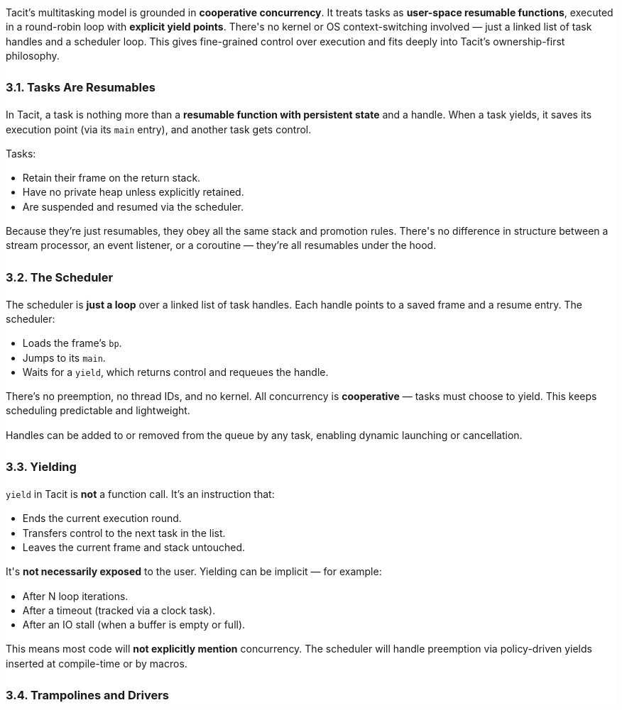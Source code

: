 Tacit’s multitasking model is grounded in **cooperative concurrency**. It treats tasks as **user-space resumable functions**, executed in a round-robin loop with **explicit yield points**. There's no kernel or OS context-switching involved — just a linked list of task handles and a scheduler loop. This gives fine-grained control over execution and fits deeply into Tacit’s ownership-first philosophy.

### 3.1. **Tasks Are Resumables**

In Tacit, a task is nothing more than a **resumable function with persistent state** and a handle. When a task yields, it saves its execution point (via its `main` entry), and another task gets control.

Tasks:

* Retain their frame on the return stack.
* Have no private heap unless explicitly retained.
* Are suspended and resumed via the scheduler.

Because they’re just resumables, they obey all the same stack and promotion rules. There's no difference in structure between a stream processor, an event listener, or a coroutine — they’re all resumables under the hood.

### 3.2. **The Scheduler**

The scheduler is **just a loop** over a linked list of task handles. Each handle points to a saved frame and a resume entry. The scheduler:

* Loads the frame’s `bp`.
* Jumps to its `main`.
* Waits for a `yield`, which returns control and requeues the handle.

There’s no preemption, no thread IDs, and no kernel. All concurrency is **cooperative** — tasks must choose to yield. This keeps scheduling predictable and lightweight.

Handles can be added to or removed from the queue by any task, enabling dynamic launching or cancellation.

### 3.3. **Yielding**

`yield` in Tacit is **not** a function call. It’s an instruction that:

* Ends the current execution round.
* Transfers control to the next task in the list.
* Leaves the current frame and stack untouched.

It's **not necessarily exposed** to the user. Yielding can be implicit — for example:

* After N loop iterations.
* After a timeout (tracked via a clock task).
* After an IO stall (when a buffer is empty or full).

This means most code will **not explicitly mention** concurrency. The scheduler will handle preemption via policy-driven yields inserted at compile-time or by macros.

### 3.4. **Trampolines and Drivers**
